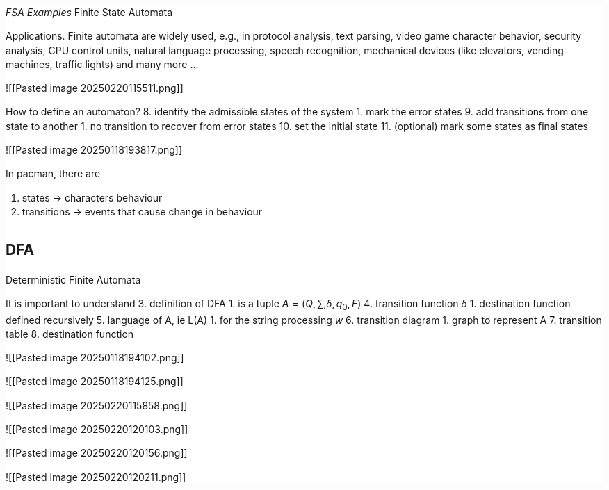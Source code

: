 *FSA Examples*
Finite State Automata

Applications.
Finite automata are widely used, e.g., in  protocol analysis,  text parsing,  video game character behavior,  security analysis,  CPU control units,  natural language processing,  speech recognition,  mechanical devices  (like elevators, vending machines, traffic lights)  and many more ...

![[Pasted image 20250220115511.png]]

How to define an automaton?
8. identify the admissible states of the system
	1. mark the error states
9. add transitions from one state to another
	1. no transition to recover from error states
10. set the initial state
11. (optional) mark some states as final states

![[Pasted image 20250118193817.png]]

In pacman, there are
1. states -> characters behaviour
2. transitions -> events that cause change in behaviour

## DFA
Deterministic Finite Automata

It is important to understand
3. definition of DFA
	1. is a tuple $A=(Q,\sum,\delta,q_0,F)$
4. transition function $\delta$
	1. destination function defined recursively
5. language of A, ie L(A)
	1. for the string processing $w$
6. transition diagram
	1. graph to represent A
7. transition table
8. destination function


![[Pasted image 20250118194102.png]]


![[Pasted image 20250118194125.png]]

![[Pasted image 20250220115858.png]]

![[Pasted image 20250220120103.png]]

![[Pasted image 20250220120156.png]]

![[Pasted image 20250220120211.png]]
